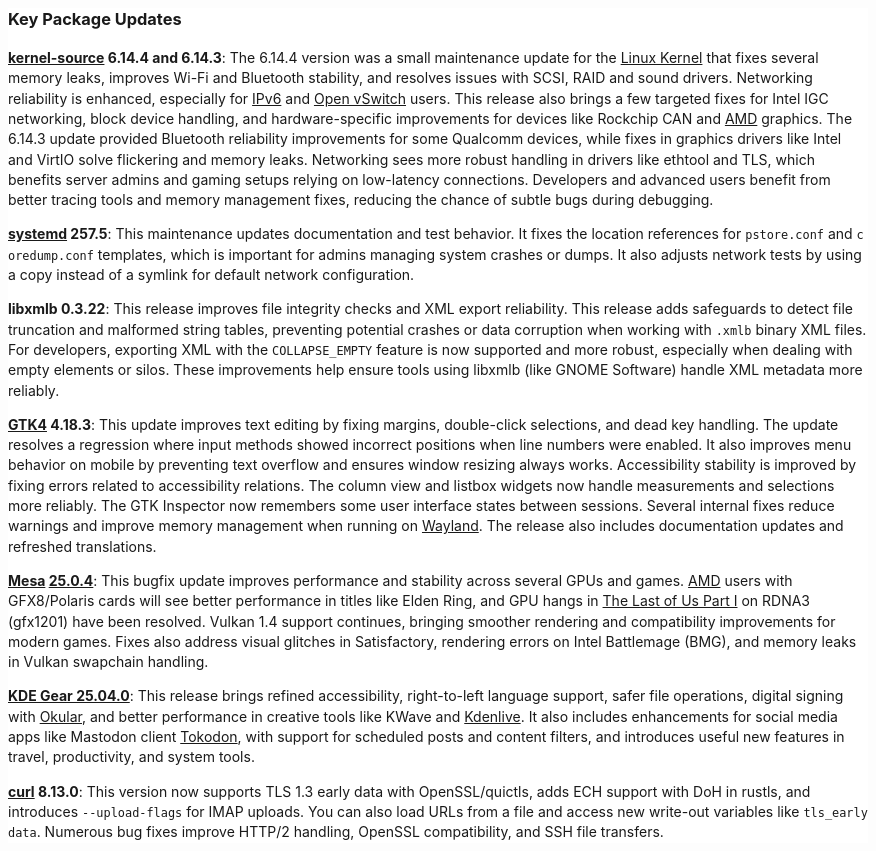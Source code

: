 ### Key Package Updates

**[kernel-source](https://www.kernel.org/) 6.14.4 and 6.14.3**: The 6.14.4 version was a small maintenance update for the [Linux Kernel](https://www.kernel.org/) that fixes several memory leaks, improves Wi-Fi and Bluetooth stability, and resolves issues with SCSI, RAID and sound drivers. Networking reliability is enhanced, especially for [IPv6](https://en.wikipedia.org/wiki/IPv6) and [Open vSwitch](https://www.openvswitch.org/) users. This release also brings a few targeted fixes for Intel IGC networking, block device handling, and hardware-specific improvements for devices like Rockchip CAN and [AMD](https://www.amd.com/en) graphics. The 6.14.3 update provided Bluetooth reliability improvements for some Qualcomm devices, while fixes in graphics drivers like Intel and VirtIO solve flickering and memory leaks. Networking sees more robust handling in drivers like ethtool and TLS, which benefits server admins and gaming setups relying on low-latency connections. Developers and advanced users benefit from better tracing tools and memory management fixes, reducing the chance of subtle bugs during debugging.


**[systemd](https://freedesktop.org/wiki/Software/systemd/) 257.5**: This maintenance updates documentation and test behavior. It fixes the location references for `pstore.conf` and `coredump.conf` templates, which is important for admins managing system crashes or dumps. It also adjusts network tests by using a copy instead of a symlink for default network configuration.

**libxmlb 0.3.22**: This release improves file integrity checks and XML export reliability. This release adds safeguards to detect file truncation and malformed string tables, preventing potential crashes or data corruption when working with `.xmlb` binary XML files. For developers, exporting XML with the `COLLAPSE_EMPTY` feature is now supported and more robust, especially when dealing with empty elements or silos. These improvements help ensure tools using libxmlb (like GNOME Software) handle XML metadata more reliably.

**[GTK4](https://www.gtk.org/) 4.18.3**: This update improves text editing by fixing margins, double-click selections, and dead key handling. The update resolves a regression where input methods showed incorrect positions when line numbers were enabled. It also improves menu behavior on mobile by preventing text overflow and ensures window resizing always works. Accessibility stability is improved by fixing errors related to accessibility relations. The column view and listbox widgets now handle measurements and selections more reliably. The GTK Inspector now remembers some user interface states between sessions. Several internal fixes reduce warnings and improve memory management when running on [Wayland](https://wayland.freedesktop.org/). The release also includes documentation updates and refreshed translations.

**[Mesa](https://www.mesa3d.org/) [25.0.4](https://docs.mesa3d.org/relnotes/25.0.4)**: This bugfix update improves performance and stability across several GPUs and games. [AMD](https://www.amd.com) users with GFX8/Polaris cards will see better performance in titles like Elden Ring, and GPU hangs in [The Last of Us Part I](https://en.wikipedia.org/wiki/The_Last_of_Us_Part_I) on RDNA3 (gfx1201) have been resolved. Vulkan 1.4 support continues, bringing smoother rendering and compatibility improvements for modern games. Fixes also address visual glitches in Satisfactory, rendering errors on Intel Battlemage (BMG), and memory leaks in Vulkan swapchain handling.

**[KDE Gear 25.04.0](https://kde.org/announcements/gear/25.04.0/)**: This release brings refined accessibility, right-to-left language support, safer file operations, digital signing with [Okular](https://okular.kde.org/), and better performance in creative tools like KWave and [Kdenlive](https://kdenlive.org/en/). It also includes enhancements for social media apps like Mastodon client [Tokodon](https://apps.kde.org/tokodon/), with support for scheduled posts and content filters, and introduces useful new features in travel, productivity, and system tools.

**[curl](https://curl.se/) 8.13.0**: This version now supports TLS 1.3 early data with OpenSSL/quictls, adds ECH support with DoH in rustls, and introduces `--upload-flags` for IMAP uploads. You can also load URLs from a file and access new write-out variables like `tls_earlydata`. Numerous bug fixes improve HTTP/2 handling, OpenSSL compatibility, and SSH file transfers.

